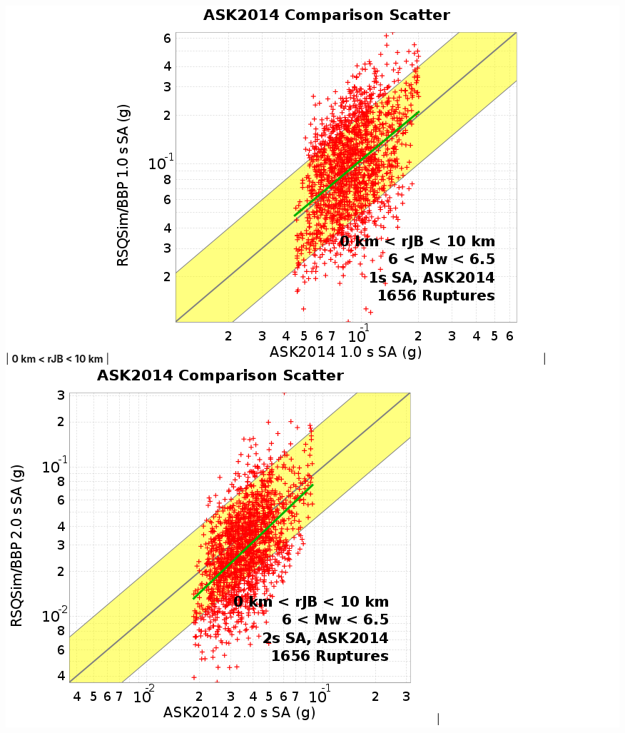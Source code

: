 | **0 km < rJB < 10 km** | ![Scatter Plot](resources/All_Sites_mag_6_6.5_dist_0_10_1s_ASK2014_scatter.png) | ![Scatter Plot](resources/All_Sites_mag_6_6.5_dist_0_10_2s_ASK2014_scatter.png) |